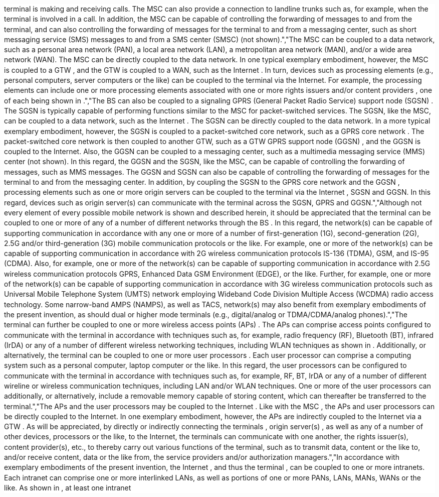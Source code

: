 terminal is making and receiving calls. The MSC can also provide a connection to landline trunks such as, for example, when the terminal is involved in a call. In addition, the MSC can be capable of controlling the forwarding of messages to and from the terminal, and can also controlling the forwarding of messages for the terminal to and from a messaging center, such as short messaging service (SMS) messages to and from a SMS center (SMSC) (not shown).","The MSC  can be coupled to a data network, such as a personal area network (PAN), a local area network (LAN), a metropolitan area network (MAN), and\/or a wide area network (WAN). The MSC can be directly coupled to the data network. In one typical exemplary embodiment, however, the MSC is coupled to a GTW , and the GTW is coupled to a WAN, such as the Internet . In turn, devices such as processing elements (e.g., personal computers, server computers or the like) can be coupled to the terminal  via the Internet. For example, the processing elements can include one or more processing elements associated with one or more rights issuers  and\/or content providers , one of each being shown in .","The BS  can also be coupled to a signaling GPRS (General Packet Radio Service) support node (SGSN) . The SGSN is typically capable of performing functions similar to the MSC  for packet-switched services. The SGSN, like the MSC, can be coupled to a data network, such as the Internet . The SGSN can be directly coupled to the data network. In a more typical exemplary embodiment, however, the SGSN is coupled to a packet-switched core network, such as a GPRS core network . The packet-switched core network is then coupled to another GTW, such as a GTW GPRS support node (GGSN) , and the GGSN is coupled to the Internet. Also, the GGSN can be coupled to a messaging center, such as a multimedia messaging service (MMS) center (not shown). In this regard, the GGSN and the SGSN, like the MSC, can be capable of controlling the forwarding of messages, such as MMS messages. The GGSN and SGSN can also be capable of controlling the forwarding of messages for the terminal to and from the messaging center. In addition, by coupling the SGSN  to the GPRS core network  and the GGSN , processing elements such as one or more origin servers  can be coupled to the terminal  via the Internet , SGSN and GGSN. In this regard, devices such as origin server(s) can communicate with the terminal across the SGSN, GPRS and GGSN.","Although not every element of every possible mobile network is shown and described herein, it should be appreciated that the terminal  can be coupled to one or more of any of a number of different networks through the BS . In this regard, the network(s) can be capable of supporting communication in accordance with any one or more of a number of first-generation (1G), second-generation (2G), 2.5G and\/or third-generation (3G) mobile communication protocols or the like. For example, one or more of the network(s) can be capable of supporting communication in accordance with 2G wireless communication protocols IS-136 (TDMA), GSM, and IS-95 (CDMA). Also, for example, one or more of the network(s) can be capable of supporting communication in accordance with 2.5G wireless communication protocols GPRS, Enhanced Data GSM Environment (EDGE), or the like. Further, for example, one or more of the network(s) can be capable of supporting communication in accordance with 3G wireless communication protocols such as Universal Mobile Telephone System (UMTS) network employing Wideband Code Division Multiple Access (WCDMA) radio access technology. Some narrow-band AMPS (NAMPS), as well as TACS, network(s) may also benefit from exemplary embodiments of the present invention, as should dual or higher mode terminals (e.g., digital\/analog or TDMA\/CDMA\/analog phones).","The terminal  can further be coupled to one or more wireless access points (APs) . The APs can comprise access points configured to communicate with the terminal in accordance with techniques such as, for example, radio frequency (RF), Bluetooth (BT), infrared (IrDA) or any of a number of different wireless networking techniques, including WLAN techniques as shown in . Additionally, or alternatively, the terminal can be coupled to one or more user processors . Each user processor can comprise a computing system such as a personal computer, laptop computer or the like. In this regard, the user processors can be configured to communicate with the terminal in accordance with techniques such as, for example, RF, BT, IrDA or any of a number of different wireline or wireless communication techniques, including LAN and\/or WLAN techniques. One or more of the user processors can additionally, or alternatively, include a removable memory capable of storing content, which can thereafter be transferred to the terminal.","The APs  and the user processors  may be coupled to the Internet . Like with the MSC , the APs and user processors can be directly coupled to the Internet. In one exemplary embodiment, however, the APs are indirectly coupled to the Internet via a GTW . As will be appreciated, by directly or indirectly connecting the terminals , origin server(s) , as well as any of a number of other devices, processors or the like, to the Internet, the terminals can communicate with one another, the rights issuer(s), content provider(s), etc., to thereby carry out various functions of the terminal, such as to transmit data, content or the like to, and\/or receive content, data or the like from, the service providers and\/or authorization managers.","In accordance with exemplary embodiments of the present invention, the Internet , and thus the terminal , can be coupled to one or more intranets. Each intranet can comprise one or more interlinked LANs, as well as portions of one or more PANs, LANs, MANs, WANs or the like. As shown in , at least one intranet